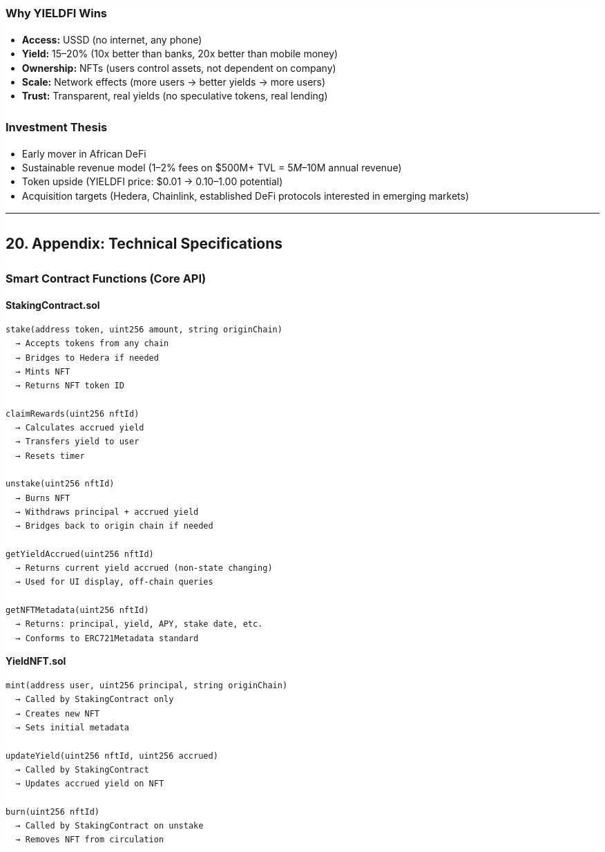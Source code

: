 ### Why YIELDFI Wins

- **Access:** USSD (no internet, any phone)
- **Yield:** 15–20% (10x better than banks, 20x better than mobile money)
- **Ownership:** NFTs (users control assets, not dependent on company)
- **Scale:** Network effects (more users → better yields → more users)
- **Trust:** Transparent, real yields (no speculative tokens, real lending)

### Investment Thesis

- Early mover in African DeFi
- Sustainable revenue model (1–2% fees on $500M+ TVL = $5M–$10M annual revenue)
- Token upside (YIELDFI price: $0.01 → $0.10–$1.00 potential)
- Acquisition targets (Hedera, Chainlink, established DeFi protocols interested in emerging markets)

---

## 20. Appendix: Technical Specifications

### Smart Contract Functions (Core API)

**StakingContract.sol**

```
stake(address token, uint256 amount, string originChain)
  → Accepts tokens from any chain
  → Bridges to Hedera if needed
  → Mints NFT
  → Returns NFT token ID

claimRewards(uint256 nftId)
  → Calculates accrued yield
  → Transfers yield to user
  → Resets timer

unstake(uint256 nftId)
  → Burns NFT
  → Withdraws principal + accrued yield
  → Bridges back to origin chain if needed

getYieldAccrued(uint256 nftId)
  → Returns current yield accrued (non-state changing)
  → Used for UI display, off-chain queries

getNFTMetadata(uint256 nftId)
  → Returns: principal, yield, APY, stake date, etc.
  → Conforms to ERC721Metadata standard
```

**YieldNFT.sol**

```
mint(address user, uint256 principal, string originChain)
  → Called by StakingContract only
  → Creates new NFT
  → Sets initial metadata

updateYield(uint256 nftId, uint256 accrued)
  → Called by StakingContract
  → Updates accrued yield on NFT

burn(uint256 nftId)
  → Called by StakingContract on unstake
  → Removes NFT from circulation
```